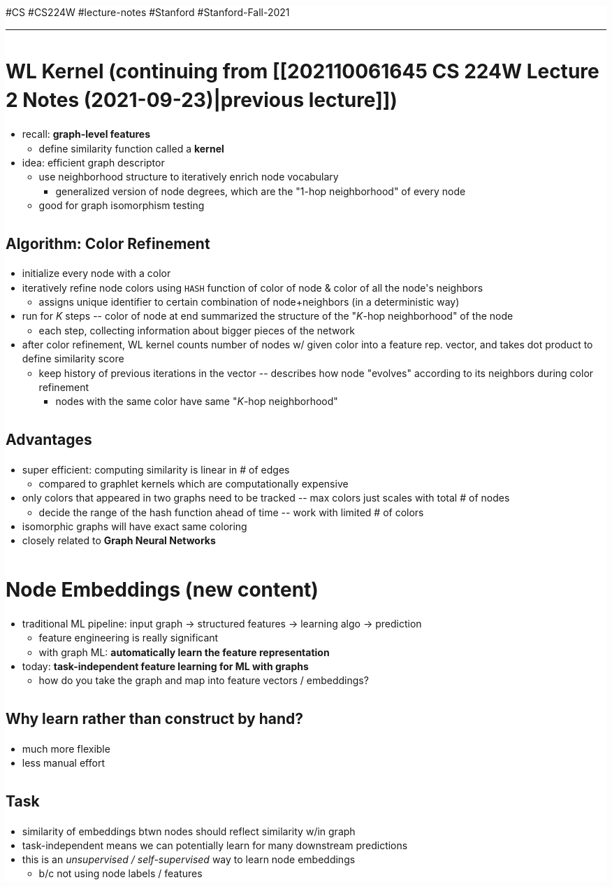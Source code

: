 #CS #CS224W #lecture-notes #Stanford #Stanford-Fall-2021 
___
# WL Kernel (continuing from [[202110061645 CS 224W Lecture 2 Notes (2021-09-23)|previous lecture]])
- recall: **graph-level features**
	- define similarity function called a **kernel**
- idea: efficient graph descriptor
	- use neighborhood structure to iteratively enrich node vocabulary
		- generalized version of node degrees, which are the "1-hop neighborhood" of every node
	- good for graph isomorphism testing

## Algorithm: Color Refinement
- initialize every node with a color
- iteratively refine node colors using `HASH` function of color of node & color of all the node's neighbors
	- assigns unique identifier to certain combination of node+neighbors (in a deterministic way)
- run for $K$ steps -- color of node at end summarized the structure of the "$K$-hop neighborhood" of the node
	- each step, collecting information about bigger pieces of the network
- after color refinement, WL kernel counts number of nodes w/ given color into a feature rep. vector, and takes dot product to define similarity score
	- keep history of previous iterations in the vector -- describes how node "evolves" according to its neighbors during color refinement
		- nodes with the same color have same "$K$-hop neighborhood"

## Advantages
- super efficient: computing similarity is linear in # of edges
	- compared to graphlet kernels which are computationally expensive
- only colors that appeared in two graphs need to be tracked -- max colors just scales with total # of nodes
	- decide the range of the hash function ahead of time -- work with limited # of colors
- isomorphic graphs will have exact same coloring
- closely related to **Graph Neural Networks**

# Node Embeddings (new content)
- traditional ML pipeline: input graph -> structured features -> learning algo -> prediction
	- feature engineering is really significant
	- with graph ML: **automatically learn the feature representation**
- today: **task-independent feature learning for ML with graphs**
	- how do you take the graph and map into feature vectors / embeddings?

## Why learn rather than construct by hand?
- much more flexible
- less manual effort

## Task
- similarity of embeddings btwn nodes should reflect similarity w/in graph
- task-independent means we can potentially learn for many downstream predictions
- this is an *unsupervised / self-supervised* way to learn node embeddings
	- b/c not using node labels / features
